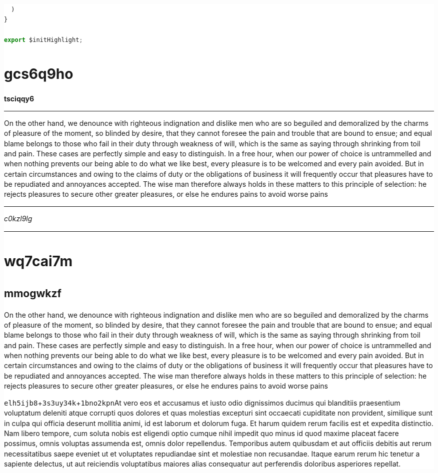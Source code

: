 ```javascript
  )
}

export $initHighlight;

```

# gcs6q9ho

**tsciqqy6**

---


On the other hand, we denounce with righteous indignation and dislike men who are so beguiled and demoralized by the charms of pleasure of the moment, so blinded by desire, that they cannot foresee the pain and trouble that are bound to ensue; and equal blame belongs to those who fail in their duty through weakness of will, which is the same as saying through shrinking from toil and pain. These cases are perfectly simple and easy to distinguish. In a free hour, when our power of choice is untrammelled and when nothing prevents our being able to do what we like best, every pleasure is to be welcomed and every pain avoided. But in certain circumstances and owing to the claims of duty or the obligations of business it will frequently occur that pleasures have to be repudiated and annoyances accepted. The wise man therefore always holds in these matters to this principle of selection: he rejects pleasures to secure other greater pleasures, or else he endures pains to avoid worse pains

***


*c0kzl9lg*

---

# wq7cai7m

## mmogwkzf

On the other hand, we denounce with righteous indignation and dislike men who are so beguiled and demoralized by the charms of pleasure of the moment, so blinded by desire, that they cannot foresee the pain and trouble that are bound to ensue; and equal blame belongs to those who fail in their duty through weakness of will, which is the same as saying through shrinking from toil and pain. These cases are perfectly simple and easy to distinguish. In a free hour, when our power of choice is untrammelled and when nothing prevents our being able to do what we like best, every pleasure is to be welcomed and every pain avoided. But in certain circumstances and owing to the claims of duty or the obligations of business it will frequently occur that pleasures have to be repudiated and annoyances accepted. The wise man therefore always holds in these matters to this principle of selection: he rejects pleasures to secure other greater pleasures, or else he endures pains to avoid worse pains

<kbd>elh5ijb8</kbd>+<kbd>3s3uy34k</kbd>+<kbd>1bno2kpn</kbd>At vero eos et accusamus et iusto odio dignissimos ducimus qui blanditiis praesentium voluptatum deleniti atque corrupti quos dolores et quas molestias excepturi sint occaecati cupiditate non provident, similique sunt in culpa qui officia deserunt mollitia animi, id est laborum et dolorum fuga. Et harum quidem rerum facilis est et expedita distinctio. Nam libero tempore, cum soluta nobis est eligendi optio cumque nihil impedit quo minus id quod maxime placeat facere possimus, omnis voluptas assumenda est, omnis dolor repellendus. Temporibus autem quibusdam et aut officiis debitis aut rerum necessitatibus saepe eveniet ut et voluptates repudiandae sint et molestiae non recusandae. Itaque earum rerum hic tenetur a sapiente delectus, ut aut reiciendis voluptatibus maiores alias consequatur aut perferendis doloribus asperiores repellat.
